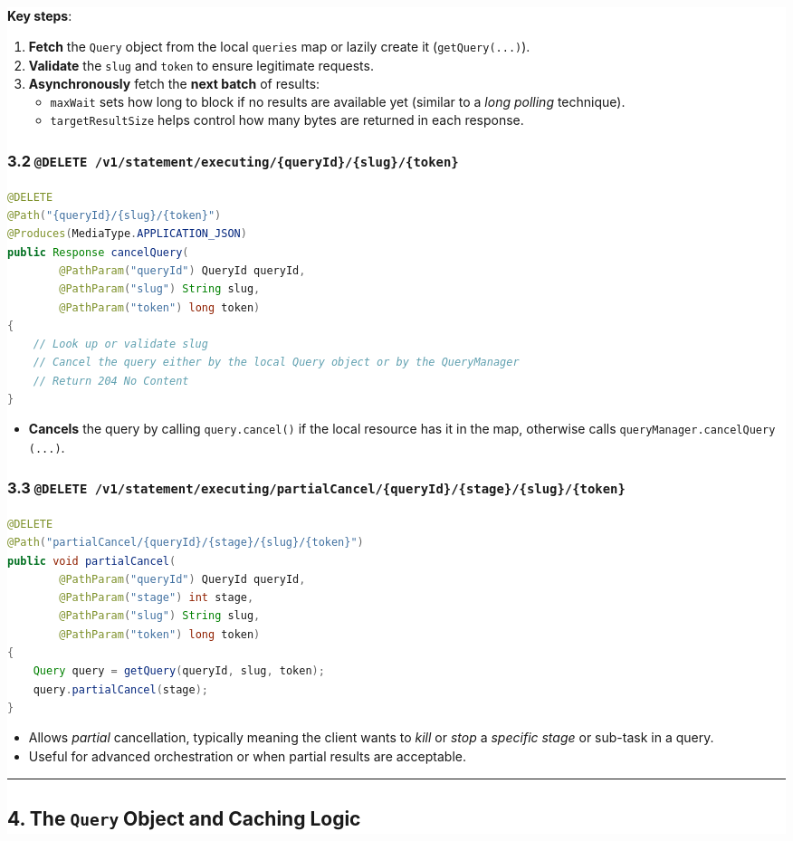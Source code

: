**Key steps**:

1. **Fetch** the `Query` object from the local `queries` map or lazily create it (`getQuery(...)`).
2. **Validate** the `slug` and `token` to ensure legitimate requests.
3. **Asynchronously** fetch the **next batch** of results:
   - `maxWait` sets how long to block if no results are available yet (similar to a *long polling* technique).
   - `targetResultSize` helps control how many bytes are returned in each response.

### 3.2 `@DELETE /v1/statement/executing/{queryId}/{slug}/{token}`

```java
@DELETE
@Path("{queryId}/{slug}/{token}")
@Produces(MediaType.APPLICATION_JSON)
public Response cancelQuery(
        @PathParam("queryId") QueryId queryId,
        @PathParam("slug") String slug,
        @PathParam("token") long token)
{
    // Look up or validate slug
    // Cancel the query either by the local Query object or by the QueryManager
    // Return 204 No Content
}
```

- **Cancels** the query by calling `query.cancel()` if the local resource has it in the map, otherwise calls `queryManager.cancelQuery(...)`.

### 3.3 `@DELETE /v1/statement/executing/partialCancel/{queryId}/{stage}/{slug}/{token}`

```java
@DELETE
@Path("partialCancel/{queryId}/{stage}/{slug}/{token}")
public void partialCancel(
        @PathParam("queryId") QueryId queryId,
        @PathParam("stage") int stage,
        @PathParam("slug") String slug,
        @PathParam("token") long token)
{
    Query query = getQuery(queryId, slug, token);
    query.partialCancel(stage);
}
```

- Allows *partial* cancellation, typically meaning the client wants to *kill* or *stop* a *specific stage* or sub-task in a query.  
- Useful for advanced orchestration or when partial results are acceptable.

---

## 4. The `Query` Object and Caching Logic
